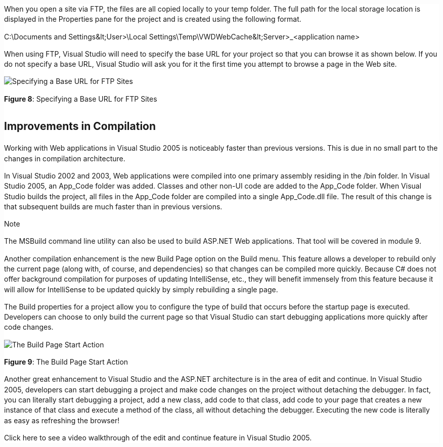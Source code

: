When you open a site via FTP, the files are all copied locally to your temp folder. The full path for the local storage location is displayed in the Properties pane for the project and is created using the following format.

C:\Documents and Settings\&lt;User&gt;\Local Settings\Temp\VWDWebCache\&lt;Server&gt;\_&lt;application name&gt;

When using FTP, Visual Studio will need to specify the base URL for your project so that you can browse it as shown below. If you do not specify a base URL, Visual Studio will ask you for it the first time you attempt to browse a page in the Web site.


![Specifying a Base URL for FTP Sites](improvements-in-visual-studio-2005/_static/image5.jpg)

**Figure 8**: Specifying a Base URL for FTP Sites


## Improvements in Compilation

Working with Web applications in Visual Studio 2005 is noticeably faster than previous versions. This is due in no small part to the changes in compilation architecture.

In Visual Studio 2002 and 2003, Web applications were compiled into one primary assembly residing in the /bin folder. In Visual Studio 2005, an App\_Code folder was added. Classes and other non-UI code are added to the App\_Code folder. When Visual Studio builds the project, all files in the App\_Code folder are compiled into a single App\_Code.dll file. The result of this change is that subsequent builds are much faster than in previous versions.

> [!NOTE]
> The MSBuild command line utility can also be used to build ASP.NET Web applications. That tool will be covered in module 9.


Another compilation enhancement is the new Build Page option on the Build menu. This feature allows a developer to rebuild only the current page (along with, of course, and dependencies) so that changes can be compiled more quickly. Because C# does not offer background compilation for purposes of updating IntelliSense, etc., they will benefit immensely from this feature because it will allow for IntelliSense to be updated quickly by simply rebuilding a single page.

The Build properties for a project allow you to configure the type of build that occurs before the startup page is executed. Developers can choose to only build the current page so that Visual Studio can start debugging applications more quickly after code changes.


![The Build Page Start Action](improvements-in-visual-studio-2005/_static/image6.jpg)

**Figure 9**: The Build Page Start Action


Another great enhancement to Visual Studio and the ASP.NET architecture is in the area of edit and continue. In Visual Studio 2005, developers can start debugging a project and make code changes on the project without detaching the debugger. In fact, you can literally start debugging a project, add a new class, add code to that class, add code to your page that creates a new instance of that class and execute a method of the class, all without detaching the debugger. Executing the new code is literally as easy as refreshing the browser!

Click here to see a video walkthrough of the edit and continue feature in Visual Studio 2005.
